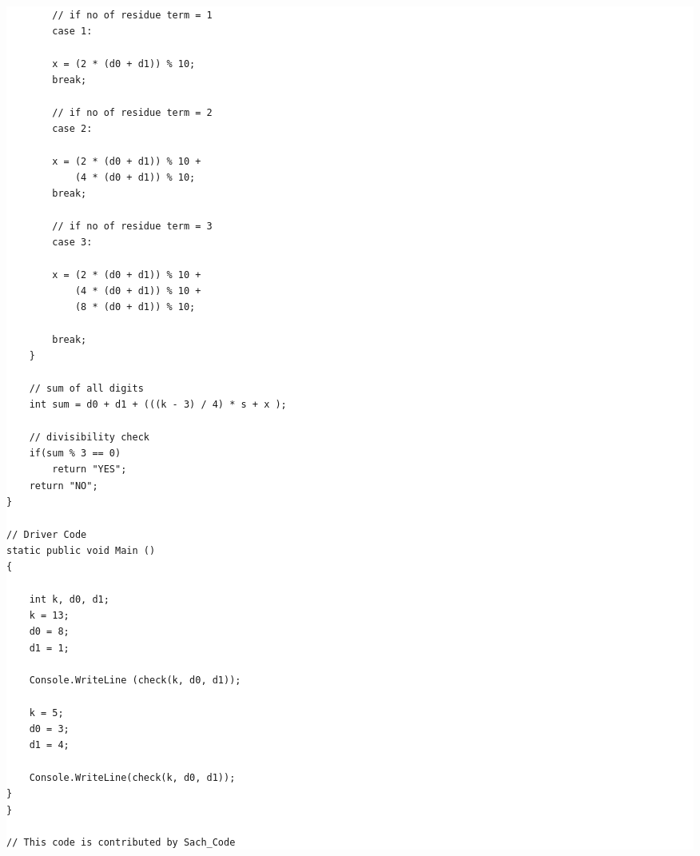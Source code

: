 ```
        // if no of residue term = 1
        case 1:

        x = (2 * (d0 + d1)) % 10;
        break;

        // if no of residue term = 2
        case 2:

        x = (2 * (d0 + d1)) % 10 +
            (4 * (d0 + d1)) % 10;
        break;

        // if no of residue term = 3
        case 3:

        x = (2 * (d0 + d1)) % 10 +
            (4 * (d0 + d1)) % 10 +
            (8 * (d0 + d1)) % 10;

        break;
    }

    // sum of all digits
    int sum = d0 + d1 + (((k - 3) / 4) * s + x );

    // divisibility check
    if(sum % 3 == 0)
        return "YES";
    return "NO";
}

// Driver Code
static public void Main ()
{

    int k, d0, d1;
    k = 13;
    d0 = 8;
    d1 = 1;

    Console.WriteLine (check(k, d0, d1));

    k = 5;
    d0 = 3;
    d1 = 4;

    Console.WriteLine(check(k, d0, d1));
}
}

// This code is contributed by Sach_Code
```

